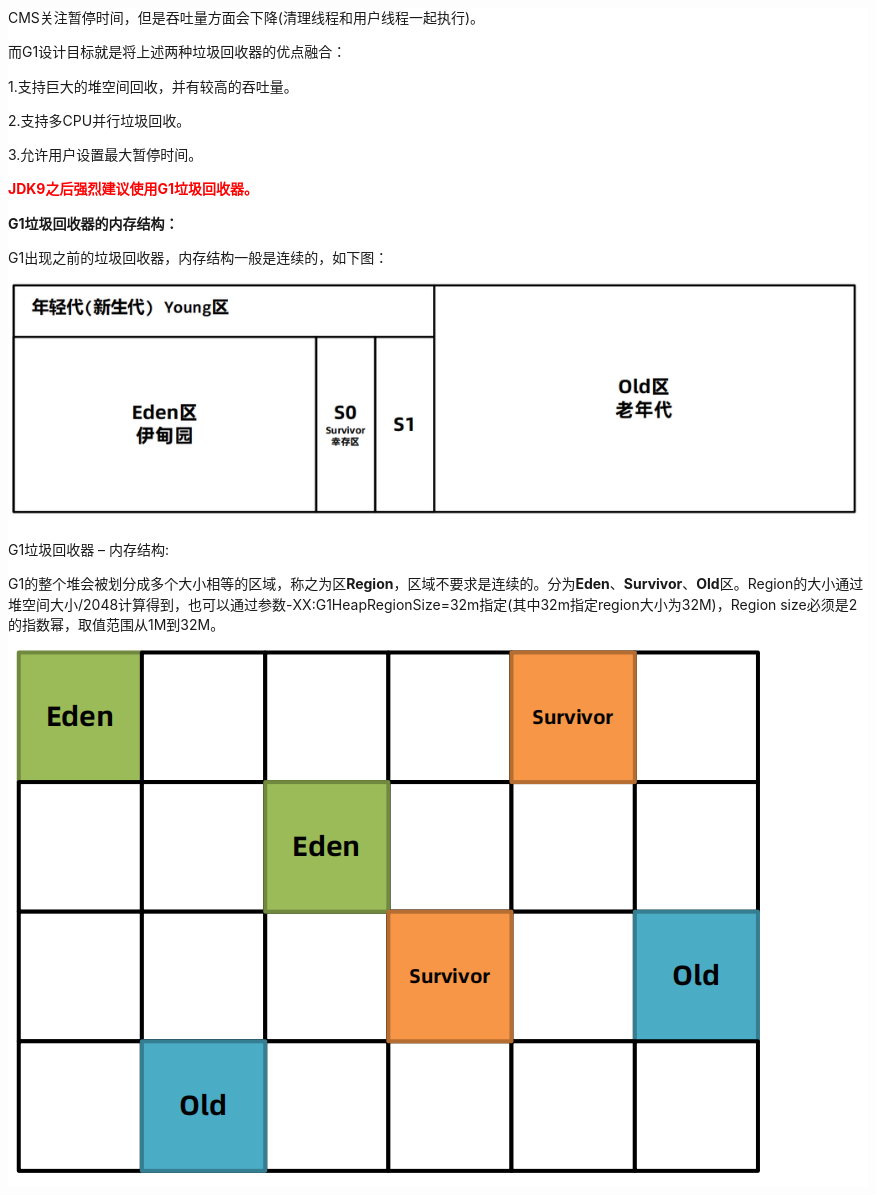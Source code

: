 CMS关注暂停时间，但是吞吐量方面会下降(清理线程和用户线程一起执行)。

而G1设计目标就是将上述两种垃圾回收器的优点融合：

1.支持巨大的堆空间回收，并有较高的吞吐量。

2.支持多CPU并行垃圾回收。

3.允许用户设置最大暂停时间。

<span style="color:red">**JDK9之后强烈建议使用G1垃圾回收器。**</span>

**G1垃圾回收器的内存结构：**

G1出现之前的垃圾回收器，内存结构一般是连续的，如下图：

![](imgs/169.png)

G1垃圾回收器 – 内存结构:

G1的整个堆会被划分成多个大小相等的区域，称之为区**Region**，区域不要求是连续的。分为**Eden**、**Survivor**、**Old**区。Region的大小通过堆空间大小/2048计算得到，也可以通过参数-XX:G1HeapRegionSize=32m指定(其中32m指定region大小为32M)，Region size必须是2的指数幂，取值范围从1M到32M。![](imgs/170.png)
